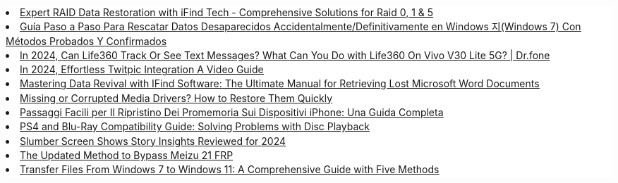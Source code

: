 <li><a href="https://solve-marvelous.techidaily.com/expert-raid-data-restoration-with-ifind-tech-comprehensive-solutions-for-raid-0-1-and-5/"><u>Expert RAID Data Restoration with iFind Tech - Comprehensive Solutions for Raid 0, 1 & 5</u></a></li>
<li><a href="https://solve-marvelous.techidaily.com/guia-paso-a-paso-para-rescatar-datos-desaparecidos-accidentalmentedefinitivamente-en-windows-windows-7-con-metodos-probados-y-confirmados/"><u>Guía Paso a Paso Para Rescatar Datos Desaparecidos Accidentalmente/Definitivamente en Windows 지(Windows 7) Con Métodos Probados Y Confirmados</u></a></li>
<li><a href="https://fake-location.techidaily.com/in-2024-can-life360-track-or-see-text-messages-what-can-you-do-with-life360-on-vivo-v30-lite-5g-drfone-by-drfone-virtual-android/"><u>In 2024, Can Life360 Track Or See Text Messages? What Can You Do with Life360 On Vivo V30 Lite 5G? | Dr.fone</u></a></li>
<li><a href="https://twitter-videos.techidaily.com/in-2024-effortless-twitpic-integration-a-video-guide/"><u>In 2024, Effortless Twitpic Integration A Video Guide</u></a></li>
<li><a href="https://solve-marvelous.techidaily.com/mastering-data-revival-with-ifind-software-the-ultimate-manual-for-retrieving-lost-microsoft-word-documents/"><u>Mastering Data Revival with IFind Software: The Ultimate Manual for Retrieving Lost Microsoft Word Documents</u></a></li>
<li><a href="https://win-howtos.techidaily.com/missing-or-corrupted-media-drivers-how-to-restore-them-quickly/"><u>Missing or Corrupted Media Drivers? How to Restore Them Quickly</u></a></li>
<li><a href="https://solve-marvelous.techidaily.com/passaggi-facili-per-il-ripristino-dei-promemoria-sui-dispositivi-iphone-una-guida-completa/"><u>Passaggi Facili per Il Ripristino Dei Promemoria Sui Dispositivi iPhone: Una Guida Completa</u></a></li>
<li><a href="https://vp-tips.techidaily.com/ps4-and-blu-ray-compatibility-guide-solving-problems-with-disc-playback/"><u>PS4 and Blu-Ray Compatibility Guide: Solving Problems with Disc Playback</u></a></li>
<li><a href="https://fox-blue.techidaily.com/slumber-screen-shows-story-insights-reviewed-for-2024/"><u>Slumber Screen Shows Story Insights Reviewed for 2024</u></a></li>
<li><a href="https://android-frp.techidaily.com/the-updated-method-to-bypass-meizu-21-frp-by-drfone-android/"><u>The Updated Method to Bypass Meizu 21 FRP</u></a></li>
<li><a href="https://solve-marvelous.techidaily.com/transfer-files-from-windows-7-to-windows-11-a-comprehensive-guide-with-five-methods/"><u>Transfer Files From Windows 7 to Windows 11: A Comprehensive Guide with Five Methods</u></a></li>
</ul></div>

